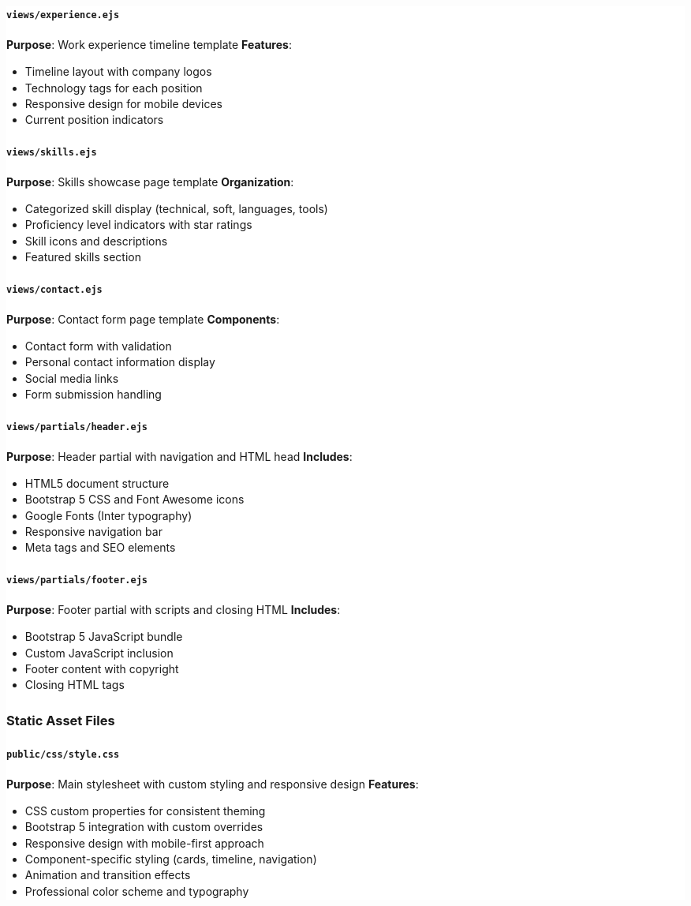 #### `views/experience.ejs`
**Purpose**: Work experience timeline template
**Features**:
- Timeline layout with company logos
- Technology tags for each position
- Responsive design for mobile devices
- Current position indicators

#### `views/skills.ejs`
**Purpose**: Skills showcase page template
**Organization**:
- Categorized skill display (technical, soft, languages, tools)
- Proficiency level indicators with star ratings
- Skill icons and descriptions
- Featured skills section

#### `views/contact.ejs`
**Purpose**: Contact form page template
**Components**:
- Contact form with validation
- Personal contact information display
- Social media links
- Form submission handling

#### `views/partials/header.ejs`
**Purpose**: Header partial with navigation and HTML head
**Includes**:
- HTML5 document structure
- Bootstrap 5 CSS and Font Awesome icons
- Google Fonts (Inter typography)
- Responsive navigation bar
- Meta tags and SEO elements

#### `views/partials/footer.ejs`
**Purpose**: Footer partial with scripts and closing HTML
**Includes**:
- Bootstrap 5 JavaScript bundle
- Custom JavaScript inclusion
- Footer content with copyright
- Closing HTML tags

### Static Asset Files

#### `public/css/style.css`
**Purpose**: Main stylesheet with custom styling and responsive design
**Features**:
- CSS custom properties for consistent theming
- Bootstrap 5 integration with custom overrides
- Responsive design with mobile-first approach
- Component-specific styling (cards, timeline, navigation)
- Animation and transition effects
- Professional color scheme and typography
